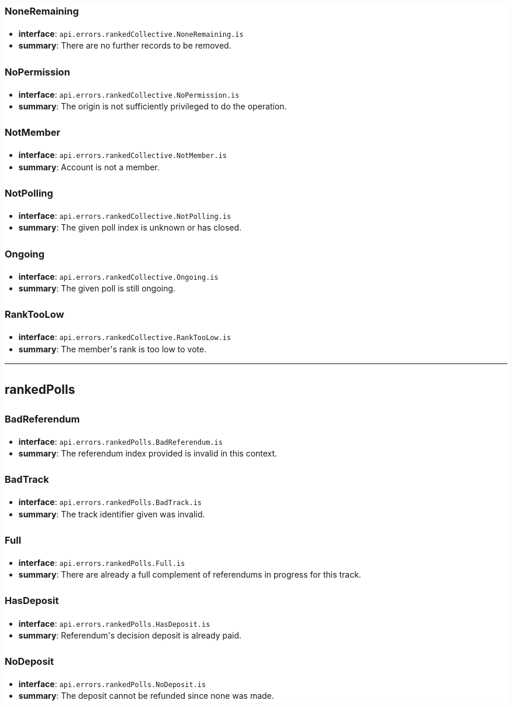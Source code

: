 ### NoneRemaining
- **interface**: `api.errors.rankedCollective.NoneRemaining.is`
- **summary**:    There are no further records to be removed. 
 
### NoPermission
- **interface**: `api.errors.rankedCollective.NoPermission.is`
- **summary**:    The origin is not sufficiently privileged to do the operation. 
 
### NotMember
- **interface**: `api.errors.rankedCollective.NotMember.is`
- **summary**:    Account is not a member. 
 
### NotPolling
- **interface**: `api.errors.rankedCollective.NotPolling.is`
- **summary**:    The given poll index is unknown or has closed. 
 
### Ongoing
- **interface**: `api.errors.rankedCollective.Ongoing.is`
- **summary**:    The given poll is still ongoing. 
 
### RankTooLow
- **interface**: `api.errors.rankedCollective.RankTooLow.is`
- **summary**:    The member's rank is too low to vote. 

___


## rankedPolls
 
### BadReferendum
- **interface**: `api.errors.rankedPolls.BadReferendum.is`
- **summary**:    The referendum index provided is invalid in this context. 
 
### BadTrack
- **interface**: `api.errors.rankedPolls.BadTrack.is`
- **summary**:    The track identifier given was invalid. 
 
### Full
- **interface**: `api.errors.rankedPolls.Full.is`
- **summary**:    There are already a full complement of referendums in progress for this track. 
 
### HasDeposit
- **interface**: `api.errors.rankedPolls.HasDeposit.is`
- **summary**:    Referendum's decision deposit is already paid. 
 
### NoDeposit
- **interface**: `api.errors.rankedPolls.NoDeposit.is`
- **summary**:    The deposit cannot be refunded since none was made. 
 